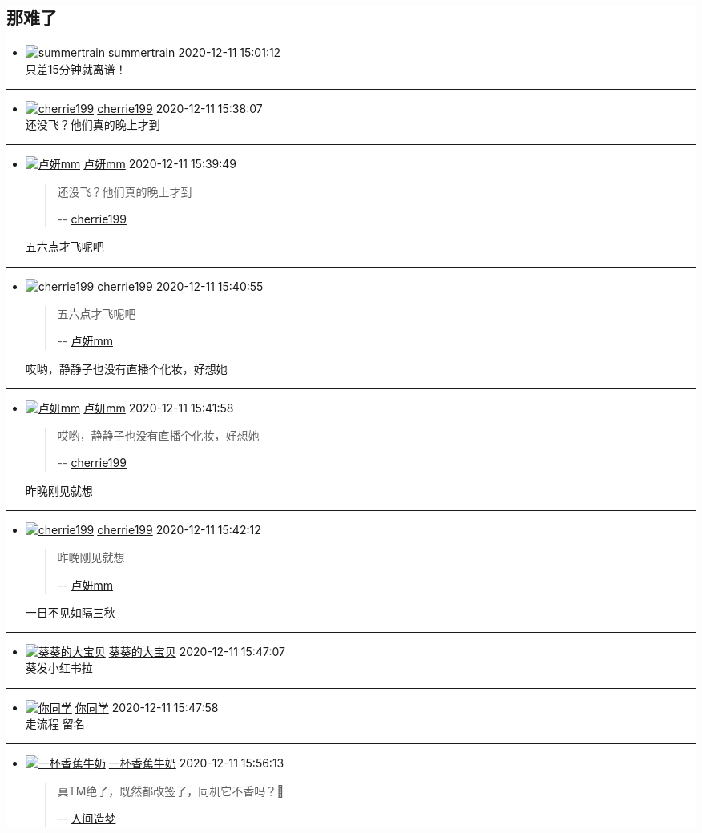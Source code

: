   那难了  
---
* [![summertrain](../../image/icon/u183524918-2.jpg)](https://www.douban.com/people/183524918/)    [summertrain](https://www.douban.com/people/183524918/)    2020-12-11 15:01:12  
  只差15分钟就离谱！  
---
* [![cherrie199](../../image/icon/u195510471-1.jpg)](https://www.douban.com/people/195510471/)    [cherrie199](https://www.douban.com/people/195510471/)    2020-12-11 15:38:07  
  还没飞？他们真的晚上才到  
---
* [![卢妍mm](../../image/icon/u80682689-3.jpg)](https://www.douban.com/people/80682689/)    [卢妍mm](https://www.douban.com/people/80682689/)    2020-12-11 15:39:49  
  >还没飞？他们真的晚上才到  
  >
  >-- [cherrie199](https://www.douban.com/people/195510471/)  
  
  五六点才飞呢吧  
---
* [![cherrie199](../../image/icon/u195510471-1.jpg)](https://www.douban.com/people/195510471/)    [cherrie199](https://www.douban.com/people/195510471/)    2020-12-11 15:40:55  
  >五六点才飞呢吧  
  >
  >-- [卢妍mm](https://www.douban.com/people/80682689/)  
  
  哎哟，静静子也没有直播个化妆，好想她  
---
* [![卢妍mm](../../image/icon/u80682689-3.jpg)](https://www.douban.com/people/80682689/)    [卢妍mm](https://www.douban.com/people/80682689/)    2020-12-11 15:41:58  
  >哎哟，静静子也没有直播个化妆，好想她  
  >
  >-- [cherrie199](https://www.douban.com/people/195510471/)  
  
  昨晚刚见就想  
---
* [![cherrie199](../../image/icon/u195510471-1.jpg)](https://www.douban.com/people/195510471/)    [cherrie199](https://www.douban.com/people/195510471/)    2020-12-11 15:42:12  
  >昨晚刚见就想  
  >
  >-- [卢妍mm](https://www.douban.com/people/80682689/)  
  
  一日不见如隔三秋  
---
* [![葵葵的大宝贝](../../image/icon/u196003397-1.jpg)](https://www.douban.com/people/196003397/)    [葵葵的大宝贝](https://www.douban.com/people/196003397/)    2020-12-11 15:47:07  
  葵发小红书拉  
---
* [![你同学](../../image/icon/u186873665-2.jpg)](https://www.douban.com/people/186873665/)    [你同学](https://www.douban.com/people/186873665/)    2020-12-11 15:47:58  
  走流程 留名  
---
* [![一杯香蕉牛奶](../../image/icon/u145961264-6.jpg)](https://www.douban.com/people/145961264/)    [一杯香蕉牛奶](https://www.douban.com/people/145961264/)    2020-12-11 15:56:13  
  >真TM绝了，既然都改签了，同机它不香吗？🌚  
  >
  >-- [人间造梦](https://www.douban.com/people/205824373/)  
  